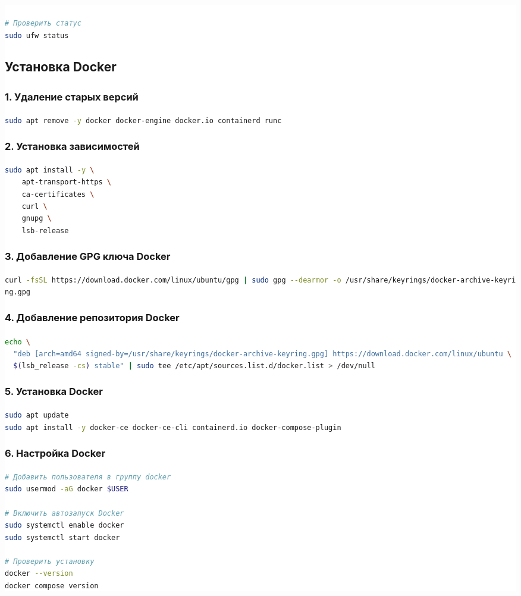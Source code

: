 ```bash

# Проверить статус
sudo ufw status
```

## Установка Docker

### 1. Удаление старых версий

```bash
sudo apt remove -y docker docker-engine docker.io containerd runc
```

### 2. Установка зависимостей

```bash
sudo apt install -y \
    apt-transport-https \
    ca-certificates \
    curl \
    gnupg \
    lsb-release
```

### 3. Добавление GPG ключа Docker

```bash
curl -fsSL https://download.docker.com/linux/ubuntu/gpg | sudo gpg --dearmor -o /usr/share/keyrings/docker-archive-keyring.gpg
```

### 4. Добавление репозитория Docker

```bash
echo \
  "deb [arch=amd64 signed-by=/usr/share/keyrings/docker-archive-keyring.gpg] https://download.docker.com/linux/ubuntu \
  $(lsb_release -cs) stable" | sudo tee /etc/apt/sources.list.d/docker.list > /dev/null
```

### 5. Установка Docker

```bash
sudo apt update
sudo apt install -y docker-ce docker-ce-cli containerd.io docker-compose-plugin
```

### 6. Настройка Docker

```bash
# Добавить пользователя в группу docker
sudo usermod -aG docker $USER

# Включить автозапуск Docker
sudo systemctl enable docker
sudo systemctl start docker

# Проверить установку
docker --version
docker compose version
```
